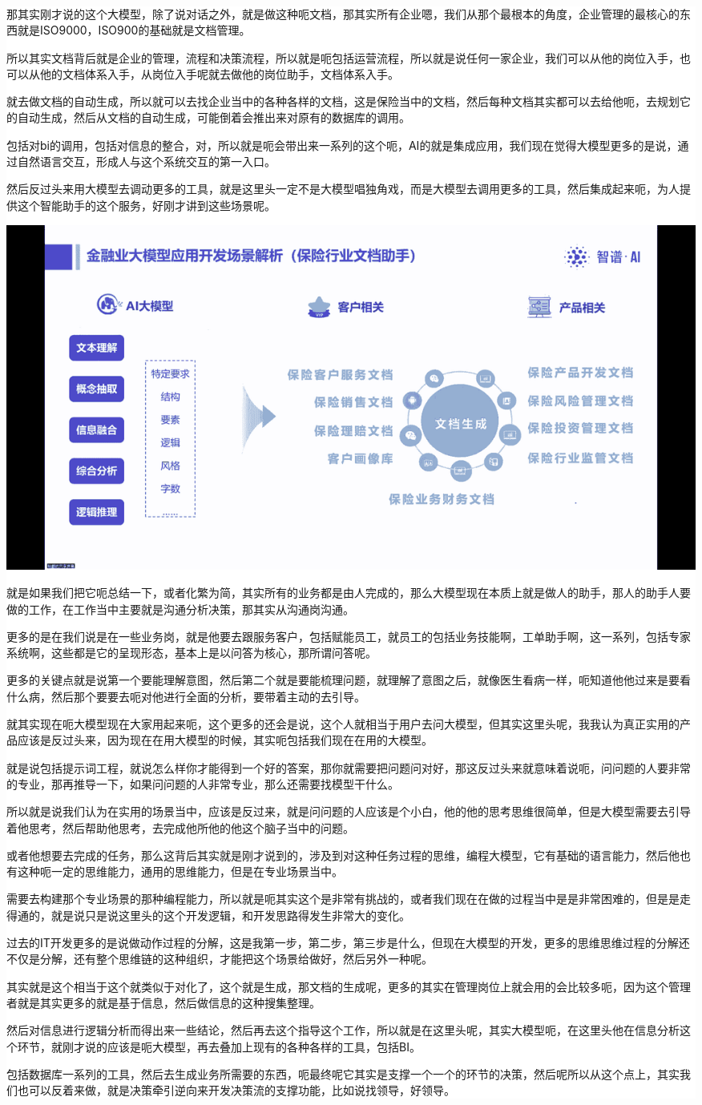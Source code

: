那其实刚才说的这个大模型，除了说对话之外，就是做这种呃文档，那其实所有企业嗯，我们从那个最根本的角度，企业管理的最核心的东西就是ISO9000，ISO900的基础就是文档管理。

所以其实文档背后就是企业的管理，流程和决策流程，所以就是呃包括运营流程，所以就是说任何一家企业，我们可以从他的岗位入手，也可以从他的文档体系入手，从岗位入手呢就去做他的岗位助手，文档体系入手。

就去做文档的自动生成，所以就可以去找企业当中的各种各样的文档，这是保险当中的文档，然后每种文档其实都可以去给他呃，去规划它的自动生成，然后从文档的自动生成，可能倒着会推出来对原有的数据库的调用。

包括对bi的调用，包括对信息的整合，对，所以就是呃会带出来一系列的这个呃，AI的就是集成应用，我们现在觉得大模型更多的是说，通过自然语言交互，形成人与这个系统交互的第一入口。

然后反过头来用大模型去调动更多的工具，就是这里头一定不是大模型唱独角戏，而是大模型去调用更多的工具，然后集成起来呃，为人提供这个智能助手的这个服务，好刚才讲到这些场景呢。



![](img/f51278666c3fbc0550cec5eccb061d32_21.png)

就是如果我们把它呃总结一下，或者化繁为简，其实所有的业务都是由人完成的，那么大模型现在本质上就是做人的助手，那人的助手人要做的工作，在工作当中主要就是沟通分析决策，那其实从沟通岗沟通。

更多的是在我们说是在一些业务岗，就是他要去跟服务客户，包括赋能员工，就员工的包括业务技能啊，工单助手啊，这一系列，包括专家系统啊，这些都是它的呈现形态，基本上是以问答为核心，那所谓问答呢。

更多的关键点就是说第一个要能理解意图，然后第二个就是要能梳理问题，就理解了意图之后，就像医生看病一样，呃知道他他过来是要看什么病，然后那个要要去呃对他进行全面的分析，要带着主动的去引导。

就其实现在呃大模型现在大家用起来呃，这个更多的还会是说，这个人就相当于用户去问大模型，但其实这里头呢，我我认为真正实用的产品应该是反过头来，因为现在在用大模型的时候，其实呃包括我们现在在用的大模型。

就是说包括提示词工程，就说怎么样你才能得到一个好的答案，那你就需要把问题问对好，那这反过头来就意味着说呃，问问题的人要非常的专业，那再推导一下，如果问问题的人非常专业，那么还需要找模型干什么。

所以就是说我们认为在实用的场景当中，应该是反过来，就是问问题的人应该是个小白，他的他的思考思维很简单，但是大模型需要去引导着他思考，然后帮助他思考，去完成他所他的他这个脑子当中的问题。

或者他想要去完成的任务，那么这背后其实就是刚才说到的，涉及到对这种任务过程的思维，编程大模型，它有基础的语言能力，然后他也有这种呃一定的思维能力，通用的思维能力，但是在专业场景当中。

需要去构建那个专业场景的那种编程能力，所以就是呃其实这个是非常有挑战的，或者我们现在在做的过程当中是是非常困难的，但是是走得通的，就是说只是说这里头的这个开发逻辑，和开发思路得发生非常大的变化。

过去的IT开发更多的是说做动作过程的分解，这是我第一步，第二步，第三步是什么，但现在大模型的开发，更多的思维思维过程的分解还不仅是分解，还有整个思维链的这种组织，才能把这个场景给做好，然后另外一种呢。

其实就是这个相当于这个就类似于对化了，这个就是生成，那文档的生成呢，更多的其实在管理岗位上就会用的会比较多呃，因为这个管理者就是其实更多的就是基于信息，然后做信息的这种搜集整理。

然后对信息进行逻辑分析而得出来一些结论，然后再去这个指导这个工作，所以就是在这里头呢，其实大模型呃，在这里头他在信息分析这个环节，就刚才说的应该是呃大模型，再去叠加上现有的各种各样的工具，包括BI。

包括数据库一系列的工具，然后去生成业务所需要的东西，呃最终呢它其实是支撑一个一个的环节的决策，然后呢所以从这个点上，其实我们也可以反着来做，就是决策牵引逆向来开发决策流的支撑功能，比如说找领导，好领导。
